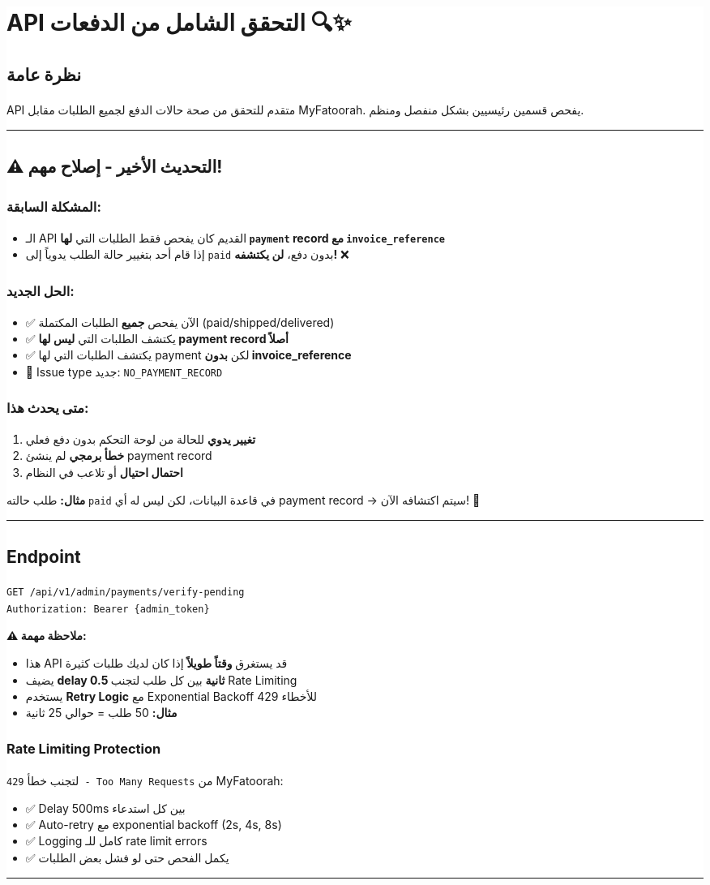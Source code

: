 # API التحقق الشامل من الدفعات 🔍✨

## نظرة عامة

API متقدم للتحقق من صحة حالات الدفع لجميع الطلبات مقابل MyFatoorah.
يفحص قسمين رئيسيين بشكل منفصل ومنظم.

---

## ⚠️ التحديث الأخير - إصلاح مهم!

### المشكلة السابقة:
- الـ API القديم كان يفحص فقط الطلبات التي **لها `payment` record مع `invoice_reference`**
- إذا قام أحد بتغيير حالة الطلب يدوياً إلى `paid` بدون دفع، **لن يكتشفه!** ❌

### الحل الجديد:
- ✅ الآن يفحص **جميع** الطلبات المكتملة (paid/shipped/delivered)
- ✅ يكتشف الطلبات التي **ليس لها payment record أصلاً**
- ✅ يكتشف الطلبات التي لها payment لكن **بدون invoice_reference**
- 🚨 Issue type جديد: `NO_PAYMENT_RECORD`

### متى يحدث هذا:
1. **تغيير يدوي** للحالة من لوحة التحكم بدون دفع فعلي
2. **خطأ برمجي** لم ينشئ payment record
3. **احتمال احتيال** أو تلاعب في النظام

**مثال:** طلب حالته `paid` في قاعدة البيانات، لكن ليس له أي payment record → سيتم اكتشافه الآن! 🎯

---

## Endpoint

```http
GET /api/v1/admin/payments/verify-pending
Authorization: Bearer {admin_token}
```

**⚠️ ملاحظة مهمة:**
- هذا API قد يستغرق **وقتاً طويلاً** إذا كان لديك طلبات كثيرة
- يضيف **delay 0.5 ثانية** بين كل طلب لتجنب Rate Limiting
- يستخدم **Retry Logic** مع Exponential Backoff للأخطاء 429
- **مثال:** 50 طلب = حوالي 25 ثانية

### Rate Limiting Protection

لتجنب خطأ `429 - Too Many Requests` من MyFatoorah:
- ✅ Delay 500ms بين كل استدعاء
- ✅ Auto-retry مع exponential backoff (2s, 4s, 8s)
- ✅ Logging كامل للـ rate limit errors
- ✅ يكمل الفحص حتى لو فشل بعض الطلبات

---
